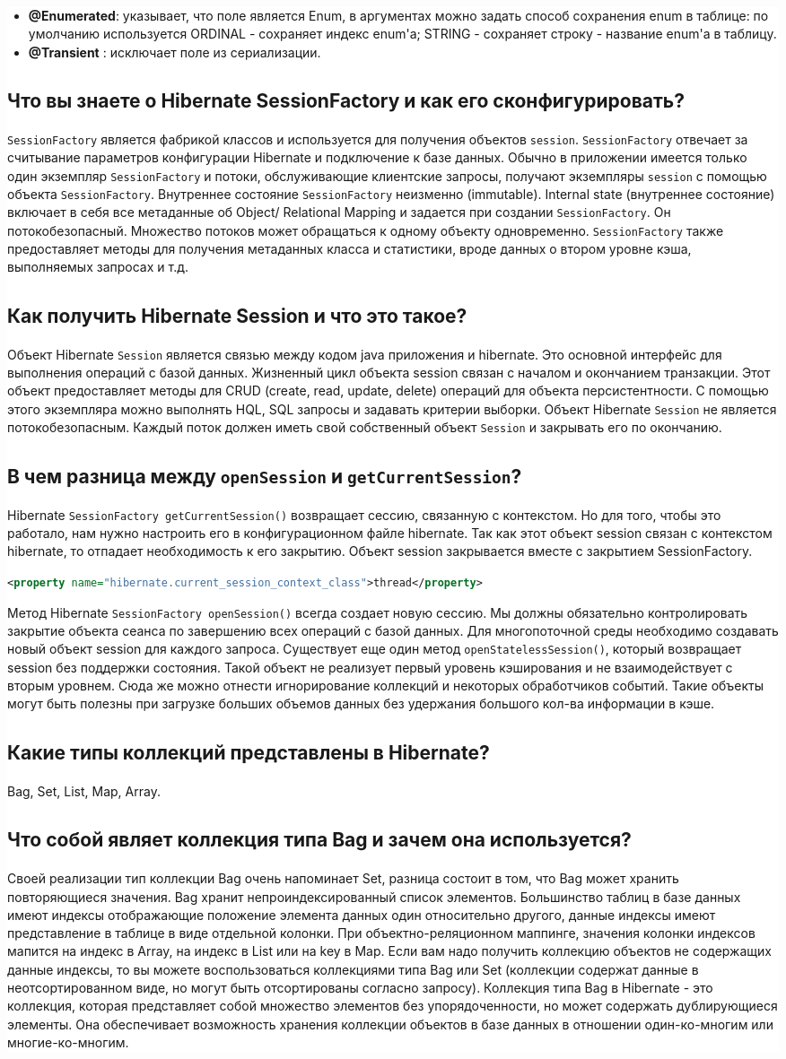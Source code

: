 + __@Enumerated__: указывает, что поле является Enum, в аргументах можно задать способ сохранения enum в таблице: по умолчанию используется ORDINAL - сохраняет индекс enum'а; STRING - сохраняет строку - название enum'а в таблицу.
+ __@Transient__ : исключает поле из сериализации.

## Что вы знаете о Hibernate SessionFactory и как его сконфигурировать?
`SessionFactory` является фабрикой классов и используется для получения объектов `session`. `SessionFactory` отвечает за считывание параметров конфигурации Hibernate и подключение к базе данных. Обычно в приложении имеется только один экземпляр `SessionFactory` и потоки, обслуживающие клиентские запросы, получают экземпляры `session` с помощью объекта `SessionFactory`. Внутреннее состояние `SessionFactory` неизменно (immutable). Internal state (внутреннее состояние) включает в себя все метаданные об Object/ Relational Mapping и задается при создании `SessionFactory`.
Он потокобезопасный. Множество потоков может обращаться к одному объекту одновременно.
`SessionFactory` также предоставляет методы для получения метаданных класса и статистики, вроде данных о втором уровне кэша, выполняемых запросах и т.д.

## Как получить Hibernate Session и что это такое?
Объект Hibernate `Session` является связью между кодом java приложения и hibernate. Это основной интерфейс для выполнения операций с базой данных. Жизненный цикл объекта session связан с началом и окончанием транзакции. Этот объект предоставляет методы для CRUD (create, read, update, delete) операций для объекта персистентности. С помощью этого экземпляра можно выполнять HQL, SQL запросы и задавать критерии выборки. Объект Hibernate `Session` не является потокобезопасным. Каждый поток должен иметь свой собственный объект `Session` и закрывать его по окончанию.

## В чем разница между `openSession` и `getCurrentSession`?
Hibernate `SessionFactory getCurrentSession()` возвращает сессию, связанную с контекстом. Но для того, чтобы это работало, нам нужно настроить его в конфигурационном файле hibernate. Так как этот объект session связан с контекстом hibernate, то отпадает необходимость к его закрытию. Объект session закрывается вместе с закрытием SessionFactory.
```xml
<property name="hibernate.current_session_context_class">thread</property>
```
Метод Hibernate `SessionFactory openSession()` всегда создает новую сессию. Мы должны обязательно контролировать закрытие объекта сеанса по завершению всех операций с базой данных. Для многопоточной среды необходимо создавать новый объект session для каждого запроса.
Существует еще один метод `openStatelessSession()`, который возвращает session без поддержки состояния. Такой объект не реализует первый уровень кэширования и не взаимодействует с вторым уровнем. Сюда же можно отнести игнорирование коллекций и некоторых обработчиков событий. Такие объекты могут быть полезны при загрузке больших объемов данных без удержания большого кол-ва информации в кэше.

## Какие типы коллекций представлены в Hibernate?
Bag, Set, List, Map, Array.

## Что собой являет коллекция типа Bag и зачем она используется?
Своей реализации тип коллекции Bag очень напоминает Set, разница состоит в том, что Bag может хранить повторяющиеся значения. Bag хранит непроиндексированный список элементов. Большинство таблиц в базе данных имеют индексы отображающие положение элемента данных один относительно другого, данные индексы имеют представление в таблице в виде отдельной колонки. При объектно-реляционном маппинге, значения колонки индексов мапится на индекс в Array, на индекс в List или на key в Map. Если вам надо получить коллекцию объектов не содержащих данные индексы, то вы можете воспользоваться коллекциями типа Bag или Set (коллекции содержат данные в неотсортированном виде, но могут быть отсортированы согласно запросу).
Коллекция типа Bag в Hibernate - это коллекция, которая представляет собой множество элементов без упорядоченности, но может содержать дублирующиеся элементы. Она обеспечивает возможность хранения коллекции объектов в базе данных в отношении один-ко-многим или многие-ко-многим.